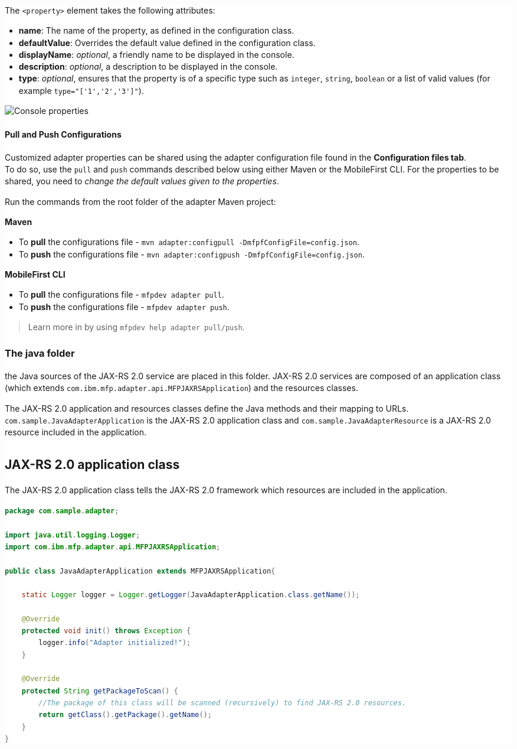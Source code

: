 The `<property>` element takes the following attributes:

- **name**: The name of the property, as defined in the configuration class.
- **defaultValue**: Overrides the default value defined in the configuration class.
- **displayName**: *optional*, a friendly name to be displayed in the console.
- **description**: *optional*, a description to be displayed in the console.
- **type**: *optional*, ensures that the property is of a specific type such as `integer`, `string`, `boolean` or a list of valid values (for example `type="['1','2','3']"`).

![Console properties](console-properties.png)

#### Pull and Push Configurations

Customized adapter properties can be shared using the adapter configuration file found in the **Configuration files tab**.  
To do so, use the `pull` and `push` commands described below using either Maven or the MobileFirst CLI. For the properties to be shared, you need to *change the default values given to the properties*.

Run the commands from the root folder of the adapter Maven project:

**Maven**  

* To **pull** the configurations file - `mvn adapter:configpull -DmfpfConfigFile=config.json`.
* To **push** the configurations file - `mvn adapter:configpush -DmfpfConfigFile=config.json`.

**MobileFirst CLI**  

* To **pull** the configurations file - `mfpdev adapter pull`.
* To **push** the configurations file - `mfpdev adapter push`.

> Learn more in by using `mfpdev help adapter pull/push`.

### The java folder
the Java sources of the JAX-RS 2.0 service are placed in this folder. JAX-RS 2.0 services are composed of an application class (which extends `com.ibm.mfp.adapter.api.MFPJAXRSApplication`) and the resources classes.

The JAX-RS 2.0 application and resources classes define the Java methods and their mapping to URLs.  
`com.sample.JavaAdapterApplication` is the JAX-RS 2.0 application class and `com.sample.JavaAdapterResource` is a JAX-RS 2.0 resource included in the application.

## JAX-RS 2.0 application class
The JAX-RS 2.0 application class tells the JAX-RS 2.0 framework which resources are included in the application.

```java
package com.sample.adapter;

import java.util.logging.Logger;
import com.ibm.mfp.adapter.api.MFPJAXRSApplication;

public class JavaAdapterApplication extends MFPJAXRSApplication{

    static Logger logger = Logger.getLogger(JavaAdapterApplication.class.getName());

    @Override
    protected void init() throws Exception {
        logger.info("Adapter initialized!");
    }

    @Override
    protected String getPackageToScan() {
        //The package of this class will be scanned (recursively) to find JAX-RS 2.0 resources.
        return getClass().getPackage().getName();
    }
}
```